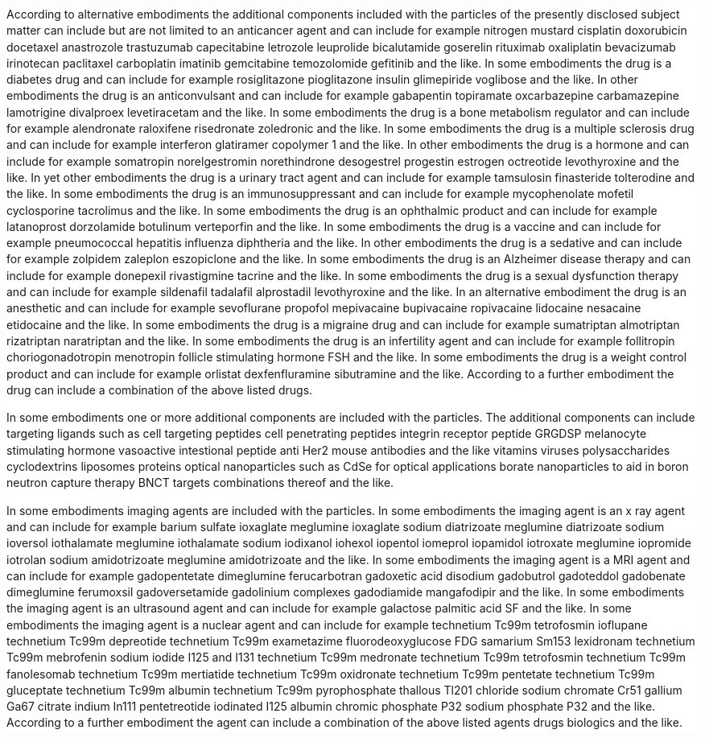 According to alternative embodiments the additional components included with the particles of the presently disclosed subject matter can include but are not limited to an anticancer agent and can include for example nitrogen mustard cisplatin doxorubicin docetaxel anastrozole trastuzumab capecitabine letrozole leuprolide bicalutamide goserelin rituximab oxaliplatin bevacizumab irinotecan paclitaxel carboplatin imatinib gemcitabine temozolomide gefitinib and the like. In some embodiments the drug is a diabetes drug and can include for example rosiglitazone pioglitazone insulin glimepiride voglibose and the like. In other embodiments the drug is an anticonvulsant and can include for example gabapentin topiramate oxcarbazepine carbamazepine lamotrigine divalproex levetiracetam and the like. In some embodiments the drug is a bone metabolism regulator and can include for example alendronate raloxifene risedronate zoledronic and the like. In some embodiments the drug is a multiple sclerosis drug and can include for example interferon glatiramer copolymer 1 and the like. In other embodiments the drug is a hormone and can include for example somatropin norelgestromin norethindrone desogestrel progestin estrogen octreotide levothyroxine and the like. In yet other embodiments the drug is a urinary tract agent and can include for example tamsulosin finasteride tolterodine and the like. In some embodiments the drug is an immunosuppressant and can include for example mycophenolate mofetil cyclosporine tacrolimus and the like. In some embodiments the drug is an ophthalmic product and can include for example latanoprost dorzolamide botulinum verteporfin and the like. In some embodiments the drug is a vaccine and can include for example pneumococcal hepatitis influenza diphtheria and the like. In other embodiments the drug is a sedative and can include for example zolpidem zaleplon eszopiclone and the like. In some embodiments the drug is an Alzheimer disease therapy and can include for example donepexil rivastigmine tacrine and the like. In some embodiments the drug is a sexual dysfunction therapy and can include for example sildenafil tadalafil alprostadil levothyroxine and the like. In an alternative embodiment the drug is an anesthetic and can include for example sevoflurane propofol mepivacaine bupivacaine ropivacaine lidocaine nesacaine etidocaine and the like. In some embodiments the drug is a migraine drug and can include for example sumatriptan almotriptan rizatriptan naratriptan and the like. In some embodiments the drug is an infertility agent and can include for example follitropin choriogonadotropin menotropin follicle stimulating hormone FSH and the like. In some embodiments the drug is a weight control product and can include for example orlistat dexfenfluramine sibutramine and the like. According to a further embodiment the drug can include a combination of the above listed drugs.

In some embodiments one or more additional components are included with the particles. The additional components can include targeting ligands such as cell targeting peptides cell penetrating peptides integrin receptor peptide GRGDSP melanocyte stimulating hormone vasoactive intestional peptide anti Her2 mouse antibodies and the like vitamins viruses polysaccharides cyclodextrins liposomes proteins optical nanoparticles such as CdSe for optical applications borate nanoparticles to aid in boron neutron capture therapy BNCT targets combinations thereof and the like.

In some embodiments imaging agents are included with the particles. In some embodiments the imaging agent is an x ray agent and can include for example barium sulfate ioxaglate meglumine ioxaglate sodium diatrizoate meglumine diatrizoate sodium ioversol iothalamate meglumine iothalamate sodium iodixanol iohexol iopentol iomeprol iopamidol iotroxate meglumine iopromide iotrolan sodium amidotrizoate meglumine amidotrizoate and the like. In some embodiments the imaging agent is a MRI agent and can include for example gadopentetate dimeglumine ferucarbotran gadoxetic acid disodium gadobutrol gadoteddol gadobenate dimeglumine ferumoxsil gadoversetamide gadolinium complexes gadodiamide mangafodipir and the like. In some embodiments the imaging agent is an ultrasound agent and can include for example galactose palmitic acid SF and the like. In some embodiments the imaging agent is a nuclear agent and can include for example technetium Tc99m tetrofosmin ioflupane technetium Tc99m depreotide technetium Tc99m exametazime fluorodeoxyglucose FDG samarium Sm153 lexidronam technetium Tc99m mebrofenin sodium iodide I125 and I131 technetium Tc99m medronate technetium Tc99m tetrofosmin technetium Tc99m fanolesomab technetium Tc99m mertiatide technetium Tc99m oxidronate technetium Tc99m pentetate technetium Tc99m gluceptate technetium Tc99m albumin technetium Tc99m pyrophosphate thallous Tl201 chloride sodium chromate Cr51 gallium Ga67 citrate indium In111 pentetreotide iodinated I125 albumin chromic phosphate P32 sodium phosphate P32 and the like. According to a further embodiment the agent can include a combination of the above listed agents drugs biologics and the like.
